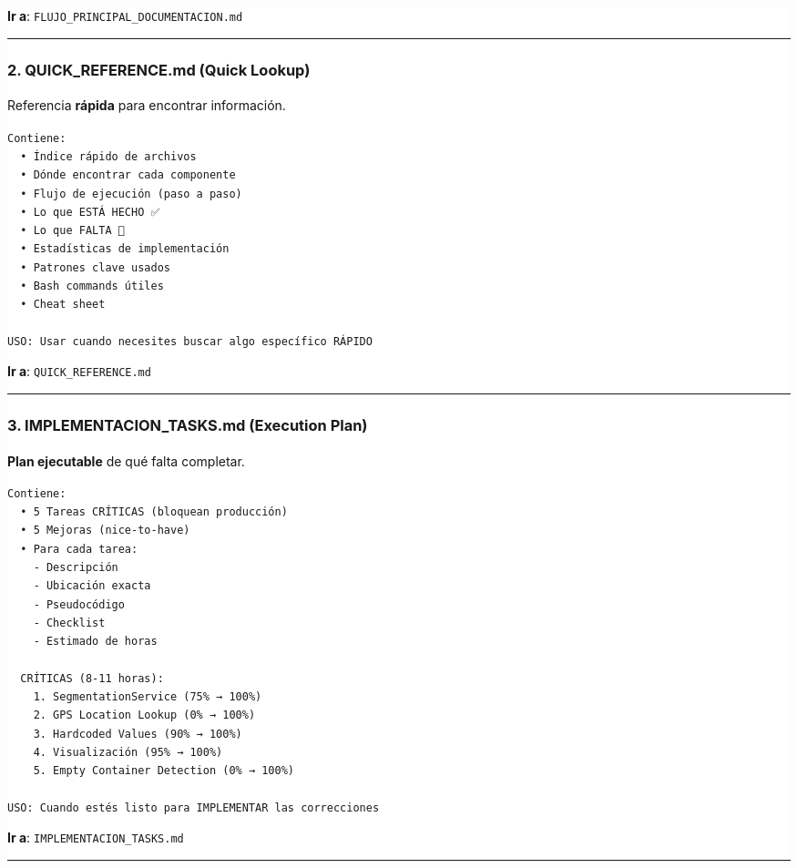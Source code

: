 **Ir a**: `FLUJO_PRINCIPAL_DOCUMENTACION.md`

---

### 2. **QUICK_REFERENCE.md** (Quick Lookup)
Referencia **rápida** para encontrar información.

```
Contiene:
  • Índice rápido de archivos
  • Dónde encontrar cada componente
  • Flujo de ejecución (paso a paso)
  • Lo que ESTÁ HECHO ✅
  • Lo que FALTA 🚧
  • Estadísticas de implementación
  • Patrones clave usados
  • Bash commands útiles
  • Cheat sheet

USO: Usar cuando necesites buscar algo específico RÁPIDO
```

**Ir a**: `QUICK_REFERENCE.md`

---

### 3. **IMPLEMENTACION_TASKS.md** (Execution Plan)
**Plan ejecutable** de qué falta completar.

```
Contiene:
  • 5 Tareas CRÍTICAS (bloquean producción)
  • 5 Mejoras (nice-to-have)
  • Para cada tarea:
    - Descripción
    - Ubicación exacta
    - Pseudocódigo
    - Checklist
    - Estimado de horas

  CRÍTICAS (8-11 horas):
    1. SegmentationService (75% → 100%)
    2. GPS Location Lookup (0% → 100%)
    3. Hardcoded Values (90% → 100%)
    4. Visualización (95% → 100%)
    5. Empty Container Detection (0% → 100%)

USO: Cuando estés listo para IMPLEMENTAR las correcciones
```

**Ir a**: `IMPLEMENTACION_TASKS.md`

---
